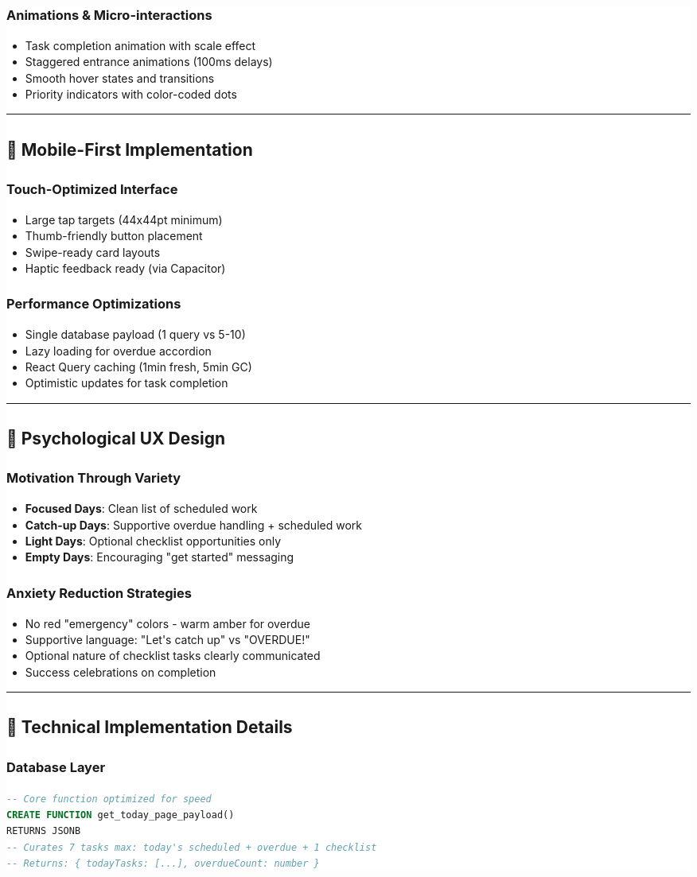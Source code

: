 ### **Animations & Micro-interactions**
- Task completion animation with scale effect
- Staggered entrance animations (100ms delays)
- Smooth hover states and transitions
- Priority indicators with color-coded dots

---

## 📱 **Mobile-First Implementation**

### **Touch-Optimized Interface**
- Large tap targets (44x44pt minimum)
- Thumb-friendly button placement
- Swipe-ready card layouts
- Haptic feedback ready (via Capacitor)

### **Performance Optimizations**
- Single database payload (1 query vs 5-10)
- Lazy loading for overdue accordion
- React Query caching (1min fresh, 5min GC)
- Optimistic updates for task completion

---

## 🧠 **Psychological UX Design**

### **Motivation Through Variety**
- **Focused Days**: Clean list of scheduled work
- **Catch-up Days**: Supportive overdue handling + scheduled work
- **Light Days**: Optional checklist opportunities only
- **Empty Days**: Encouraging "get started" messaging

### **Anxiety Reduction Strategies**
- No red "emergency" colors - warm amber for overdue
- Supportive language: "Let's catch up" vs "OVERDUE!"
- Optional nature of checklist tasks clearly communicated
- Success celebrations on completion

---

## 🔧 **Technical Implementation Details**

### **Database Layer**
```sql
-- Core function optimized for speed
CREATE FUNCTION get_today_page_payload()
RETURNS JSONB
-- Curates 7 tasks max: today's scheduled + overdue + 1 checklist
-- Returns: { todayTasks: [...], overdueCount: number }
```
